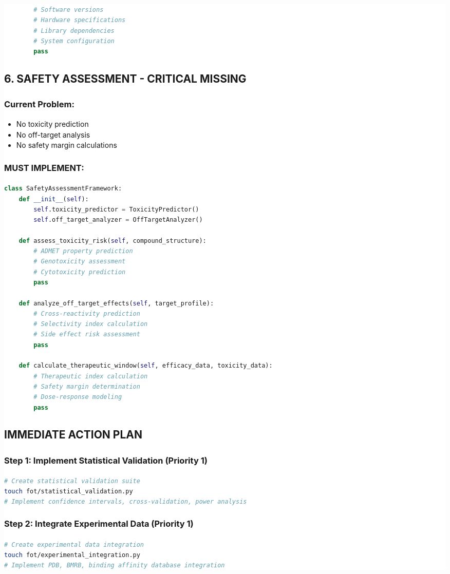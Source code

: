```python
        # Software versions
        # Hardware specifications  
        # Library dependencies
        # System configuration
        pass
```

## 6. SAFETY ASSESSMENT - CRITICAL MISSING

### Current Problem:
- No toxicity prediction
- No off-target analysis
- No safety margin calculations

### MUST IMPLEMENT:
```python
class SafetyAssessmentFramework:
    def __init__(self):
        self.toxicity_predictor = ToxicityPredictor()
        self.off_target_analyzer = OffTargetAnalyzer()
    
    def assess_toxicity_risk(self, compound_structure):
        # ADMET property prediction
        # Genotoxicity assessment
        # Cytotoxicity prediction
        pass
    
    def analyze_off_target_effects(self, target_profile):
        # Cross-reactivity prediction
        # Selectivity index calculation
        # Side effect risk assessment
        pass
    
    def calculate_therapeutic_window(self, efficacy_data, toxicity_data):
        # Therapeutic index calculation
        # Safety margin determination
        # Dose-response modeling
        pass
```

## IMMEDIATE ACTION PLAN

### Step 1: Implement Statistical Validation (Priority 1)
```bash
# Create statistical validation suite
touch fot/statistical_validation.py
# Implement confidence intervals, cross-validation, power analysis
```

### Step 2: Integrate Experimental Data (Priority 1)  
```bash
# Create experimental data integration
touch fot/experimental_integration.py
# Implement PDB, BMRB, binding affinity database integration
```

